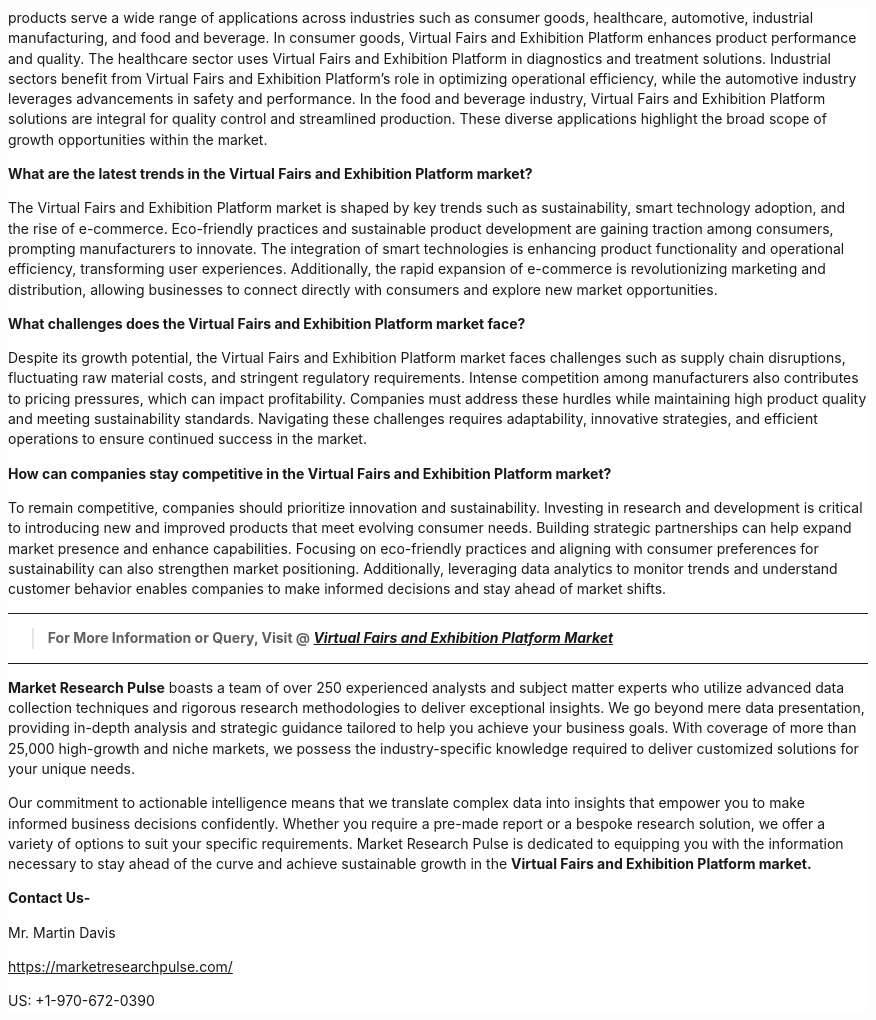 products serve a wide range of applications across industries such as consumer goods, healthcare, automotive, industrial manufacturing, and food and beverage. In consumer goods, Virtual Fairs and Exhibition Platform enhances product performance and quality. The healthcare sector uses Virtual Fairs and Exhibition Platform in diagnostics and treatment solutions. Industrial sectors benefit from Virtual Fairs and Exhibition Platform&rsquo;s role in optimizing operational efficiency, while the automotive industry leverages advancements in safety and performance. In the food and beverage industry, Virtual Fairs and Exhibition Platform solutions are integral for quality control and streamlined production. These diverse applications highlight the broad scope of growth opportunities within the market.</p><p><strong>What are the latest trends in the Virtual Fairs and Exhibition Platform market?</strong></p><p>The Virtual Fairs and Exhibition Platform market is shaped by key trends such as sustainability, smart technology adoption, and the rise of e-commerce. Eco-friendly practices and sustainable product development are gaining traction among consumers, prompting manufacturers to innovate. The integration of smart technologies is enhancing product functionality and operational efficiency, transforming user experiences. Additionally, the rapid expansion of e-commerce is revolutionizing marketing and distribution, allowing businesses to connect directly with consumers and explore new market opportunities.</p><p><strong>What challenges does the Virtual Fairs and Exhibition Platform market face?</strong></p><p>Despite its growth potential, the Virtual Fairs and Exhibition Platform market faces challenges such as supply chain disruptions, fluctuating raw material costs, and stringent regulatory requirements. Intense competition among manufacturers also contributes to pricing pressures, which can impact profitability. Companies must address these hurdles while maintaining high product quality and meeting sustainability standards. Navigating these challenges requires adaptability, innovative strategies, and efficient operations to ensure continued success in the market.</p><p><strong>How can companies stay competitive in the Virtual Fairs and Exhibition Platform market?</strong></p><p>To remain competitive, companies should prioritize innovation and sustainability. Investing in research and development is critical to introducing new and improved products that meet evolving consumer needs. Building strategic partnerships can help expand market presence and enhance capabilities. Focusing on eco-friendly practices and aligning with consumer preferences for sustainability can also strengthen market positioning. Additionally, leveraging data analytics to monitor trends and understand customer behavior enables companies to make informed decisions and stay ahead of market shifts.</p><hr /><blockquote><p><strong>For More Information or Query, Visit @&nbsp;<em><a href="https://marketresearchpulse.com/report/5799/virtual-fairs-and-exhibition-platform-market?utm_source=Linkedin&utm_medium=052">Virtual Fairs and Exhibition Platform Market</a></em></strong></p></blockquote><hr /><p><strong>Market Research Pulse</strong> boasts a team of over 250 experienced analysts and subject matter experts who utilize advanced data collection techniques and rigorous research methodologies to deliver exceptional insights. We go beyond mere data presentation, providing in-depth analysis and strategic guidance tailored to help you achieve your business goals. With coverage of more than 25,000 high-growth and niche markets, we possess the industry-specific knowledge required to deliver customized solutions for your unique needs.</p><p>Our commitment to actionable intelligence means that we translate complex data into insights that empower you to make informed business decisions confidently. Whether you require a pre-made report or a bespoke research solution, we offer a variety of options to suit your specific requirements. Market Research Pulse is dedicated to equipping you with the information necessary to stay ahead of the curve and achieve sustainable growth in the <strong>Virtual Fairs and Exhibition Platform market.</strong></p><p><strong>Contact Us-</strong></p><p>Mr. Martin Davis</p><p>https://marketresearchpulse.com/</p><p>US: +1-970-672-0390</p>
